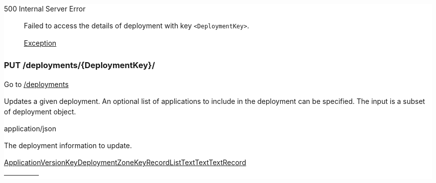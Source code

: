 </div></div>
</div>                </dd>
<dt class="sw-response-500">
500 Internal Server Error
</dt>
<dd class="sw-response-500">
<div class="rowr">
<div class="col-md-12">
<p>Failed to access the details of deployment with key <code>&lt;DeploymentKey&gt;</code>.</p>
</div>
</div>
<div class="rowr">
<div class="col-md-6 sw-response-model">
<div  class="panel panel-definition">
<div class="panel-body">
<a class="json-schema-ref" href="#/definitions/Exception">Exception</a>
</div>
</div></div>
</div>                </dd>
</dl>
</section>
</div>
</div>
<div id="operation--deployments--DeploymentKey---put" class="swagger--panel-operation-put panel">
<div class="panel-heading">
<div class="operation-summary"></div>
<h3 class="panel-title"><span class="operation-name">PUT</span> <strong>/deployments/{DeploymentKey}/</strong></h3>
Go to 
<a href="#tag--deployments">/deployments</a>
</div>
<div class="panel-body">
<section class="sw-operation-description">
<p>Updates a given deployment. An optional list of applications to include in the deployment can be specified. The input is a subset of deployment object.</p>
</section>
<section class="sw-request-body">
<p><span class="label label-default">application/json</span> 
</p>
<div class="rowr">
<div class="col-md-6">
<p><p>The deployment information to update.</p>
</p>
</div>
<div class="col-md-6 sw-request-model">
<div  class="panel panel-definition">
<div class="panel-body">
<a class="json-schema-ref" href="#/definitions/ApplicationVersionKeyDeploymentZoneKeyRecordListTextTextTextRecord">ApplicationVersionKeyDeploymentZoneKeyRecordListTextTextTextRecord</a>
</div>
</div></div>
</div>
</section>        
<section class="sw-request-params">
<table class="table">
<thead>
<tr>
<th class="sw-param-name"></th>
<th class="sw-param-description"></th>
<th class="sw-param-type"></th>
<th class="sw-param-data-type"></th>
<th class="sw-param-annotation"></th>
</tr>
</thead>